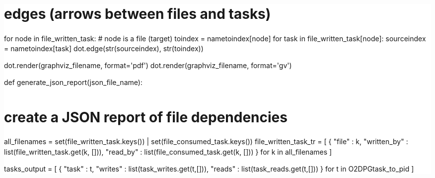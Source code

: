 
# edges (arrows between files and tasks)
for node in file_written_task:
    # node is a file (target)
    toindex = nametoindex[node]
    for task in file_written_task[node]:
        sourceindex = nametoindex[task]
        dot.edge(str(sourceindex), str(toindex))

dot.render(graphviz_filename, format='pdf')
dot.render(graphviz_filename, format='gv')

def generate_json_report(json_file_name):
  # create a JSON report of file dependencies
  all_filenames = set(file_written_task.keys()) | set(file_consumed_task.keys())
  file_written_task_tr = [
   {
     "file" : k,
     "written_by" : list(file_written_task.get(k, [])),
     "read_by" : list(file_consumed_task.get(k, []))
   }
   for k in all_filenames
  ]
  
  tasks_output = [
   {
     "task" : t,
     "writes" : list(task_writes.get(t,[])),
     "reads" : list(task_reads.get(t,[]))
   }
   for t in O2DPGtask_to_pid
  ]